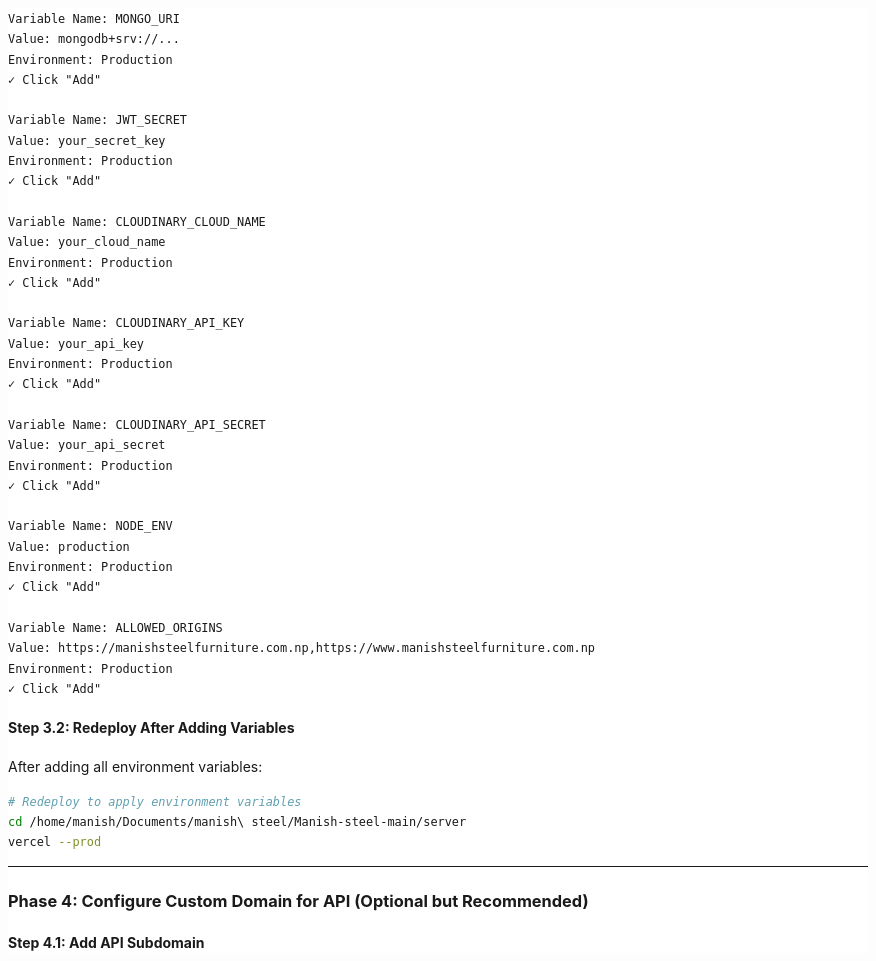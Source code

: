 ```
Variable Name: MONGO_URI
Value: mongodb+srv://...
Environment: Production
✓ Click "Add"

Variable Name: JWT_SECRET
Value: your_secret_key
Environment: Production
✓ Click "Add"

Variable Name: CLOUDINARY_CLOUD_NAME
Value: your_cloud_name
Environment: Production
✓ Click "Add"

Variable Name: CLOUDINARY_API_KEY
Value: your_api_key
Environment: Production
✓ Click "Add"

Variable Name: CLOUDINARY_API_SECRET
Value: your_api_secret
Environment: Production
✓ Click "Add"

Variable Name: NODE_ENV
Value: production
Environment: Production
✓ Click "Add"

Variable Name: ALLOWED_ORIGINS
Value: https://manishsteelfurniture.com.np,https://www.manishsteelfurniture.com.np
Environment: Production
✓ Click "Add"
```

#### Step 3.2: Redeploy After Adding Variables

After adding all environment variables:

```bash
# Redeploy to apply environment variables
cd /home/manish/Documents/manish\ steel/Manish-steel-main/server
vercel --prod
```

---

### Phase 4: Configure Custom Domain for API (Optional but Recommended)

#### Step 4.1: Add API Subdomain
